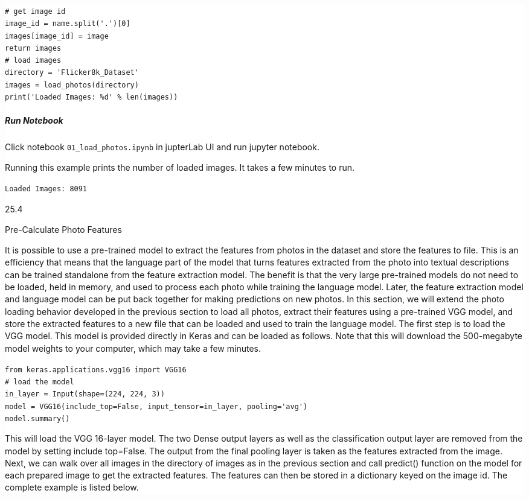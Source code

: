 ```
# get image id
image_id = name.split('.')[0]
images[image_id] = image
return images
# load images
directory = 'Flicker8k_Dataset'
images = load_photos(directory)
print('Loaded Images: %d' % len(images))

```

##### Run Notebook
Click notebook `01_load_photos.ipynb` in jupterLab UI and run jupyter notebook.

Running this example prints the number of loaded images. It takes a few minutes to run.

```
Loaded Images: 8091
```


25.4

Pre-Calculate Photo Features

It is possible to use a pre-trained model to extract the features from photos in the dataset and
store the features to file. This is an efficiency that means that the language part of the model
that turns features extracted from the photo into textual descriptions can be trained standalone
from the feature extraction model. The benefit is that the very large pre-trained models do not
need to be loaded, held in memory, and used to process each photo while training the language
model.
Later, the feature extraction model and language model can be put back together for making
predictions on new photos. In this section, we will extend the photo loading behavior developed
in the previous section to load all photos, extract their features using a pre-trained VGG model,
and store the extracted features to a new file that can be loaded and used to train the language
model. The first step is to load the VGG model. This model is provided directly in Keras and
can be loaded as follows. Note that this will download the 500-megabyte model weights to your
computer, which may take a few minutes.

```
from keras.applications.vgg16 import VGG16
# load the model
in_layer = Input(shape=(224, 224, 3))
model = VGG16(include_top=False, input_tensor=in_layer, pooling='avg')
model.summary()

```

This will load the VGG 16-layer model. The two Dense output layers as well as the
classification output layer are removed from the model by setting include top=False. The
output from the final pooling layer is taken as the features extracted from the image. Next, we
can walk over all images in the directory of images as in the previous section and call predict()
function on the model for each prepared image to get the extracted features. The features can
then be stored in a dictionary keyed on the image id. The complete example is listed below.
